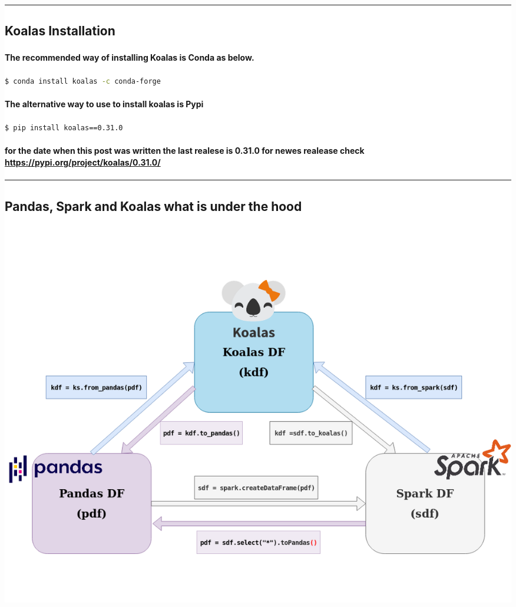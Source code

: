 ___

## __Koalas Installation__ 

#### The recommended way of installing Koalas is Conda as below.

```sh 
$ conda install koalas -c conda-forge
```

#### The alternative way to use to install koalas is Pypi

```sh 
$ pip install koalas==0.31.0
```

#### for the date when this post was written the last realese is 0.31.0 for newes realease check https://pypi.org/project/koalas/0.31.0/

----

## __Pandas, Spark and Koalas what is under the hood__

<div style="text-align: center; line-height: 0; padding-top: 9px;">
  <img src="./img/archi.png" alt="Header" style="width:1040px; height:630px">
</div>

